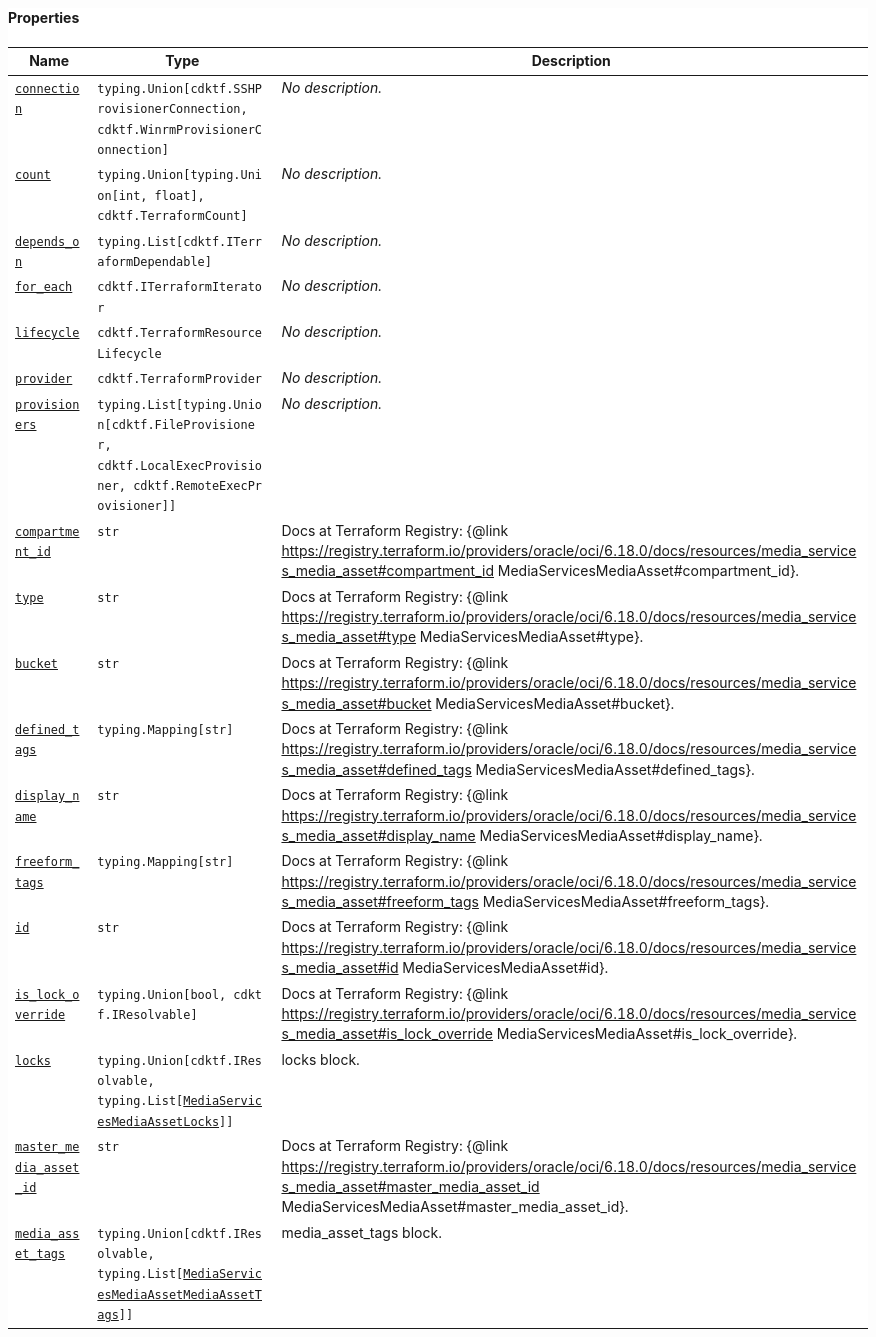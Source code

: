 #### Properties <a name="Properties" id="Properties"></a>

| **Name** | **Type** | **Description** |
| --- | --- | --- |
| <code><a href="#rhizo-co-terraform-provider-oci.mediaServicesMediaAsset.MediaServicesMediaAssetConfig.property.connection">connection</a></code> | <code>typing.Union[cdktf.SSHProvisionerConnection, cdktf.WinrmProvisionerConnection]</code> | *No description.* |
| <code><a href="#rhizo-co-terraform-provider-oci.mediaServicesMediaAsset.MediaServicesMediaAssetConfig.property.count">count</a></code> | <code>typing.Union[typing.Union[int, float], cdktf.TerraformCount]</code> | *No description.* |
| <code><a href="#rhizo-co-terraform-provider-oci.mediaServicesMediaAsset.MediaServicesMediaAssetConfig.property.dependsOn">depends_on</a></code> | <code>typing.List[cdktf.ITerraformDependable]</code> | *No description.* |
| <code><a href="#rhizo-co-terraform-provider-oci.mediaServicesMediaAsset.MediaServicesMediaAssetConfig.property.forEach">for_each</a></code> | <code>cdktf.ITerraformIterator</code> | *No description.* |
| <code><a href="#rhizo-co-terraform-provider-oci.mediaServicesMediaAsset.MediaServicesMediaAssetConfig.property.lifecycle">lifecycle</a></code> | <code>cdktf.TerraformResourceLifecycle</code> | *No description.* |
| <code><a href="#rhizo-co-terraform-provider-oci.mediaServicesMediaAsset.MediaServicesMediaAssetConfig.property.provider">provider</a></code> | <code>cdktf.TerraformProvider</code> | *No description.* |
| <code><a href="#rhizo-co-terraform-provider-oci.mediaServicesMediaAsset.MediaServicesMediaAssetConfig.property.provisioners">provisioners</a></code> | <code>typing.List[typing.Union[cdktf.FileProvisioner, cdktf.LocalExecProvisioner, cdktf.RemoteExecProvisioner]]</code> | *No description.* |
| <code><a href="#rhizo-co-terraform-provider-oci.mediaServicesMediaAsset.MediaServicesMediaAssetConfig.property.compartmentId">compartment_id</a></code> | <code>str</code> | Docs at Terraform Registry: {@link https://registry.terraform.io/providers/oracle/oci/6.18.0/docs/resources/media_services_media_asset#compartment_id MediaServicesMediaAsset#compartment_id}. |
| <code><a href="#rhizo-co-terraform-provider-oci.mediaServicesMediaAsset.MediaServicesMediaAssetConfig.property.type">type</a></code> | <code>str</code> | Docs at Terraform Registry: {@link https://registry.terraform.io/providers/oracle/oci/6.18.0/docs/resources/media_services_media_asset#type MediaServicesMediaAsset#type}. |
| <code><a href="#rhizo-co-terraform-provider-oci.mediaServicesMediaAsset.MediaServicesMediaAssetConfig.property.bucket">bucket</a></code> | <code>str</code> | Docs at Terraform Registry: {@link https://registry.terraform.io/providers/oracle/oci/6.18.0/docs/resources/media_services_media_asset#bucket MediaServicesMediaAsset#bucket}. |
| <code><a href="#rhizo-co-terraform-provider-oci.mediaServicesMediaAsset.MediaServicesMediaAssetConfig.property.definedTags">defined_tags</a></code> | <code>typing.Mapping[str]</code> | Docs at Terraform Registry: {@link https://registry.terraform.io/providers/oracle/oci/6.18.0/docs/resources/media_services_media_asset#defined_tags MediaServicesMediaAsset#defined_tags}. |
| <code><a href="#rhizo-co-terraform-provider-oci.mediaServicesMediaAsset.MediaServicesMediaAssetConfig.property.displayName">display_name</a></code> | <code>str</code> | Docs at Terraform Registry: {@link https://registry.terraform.io/providers/oracle/oci/6.18.0/docs/resources/media_services_media_asset#display_name MediaServicesMediaAsset#display_name}. |
| <code><a href="#rhizo-co-terraform-provider-oci.mediaServicesMediaAsset.MediaServicesMediaAssetConfig.property.freeformTags">freeform_tags</a></code> | <code>typing.Mapping[str]</code> | Docs at Terraform Registry: {@link https://registry.terraform.io/providers/oracle/oci/6.18.0/docs/resources/media_services_media_asset#freeform_tags MediaServicesMediaAsset#freeform_tags}. |
| <code><a href="#rhizo-co-terraform-provider-oci.mediaServicesMediaAsset.MediaServicesMediaAssetConfig.property.id">id</a></code> | <code>str</code> | Docs at Terraform Registry: {@link https://registry.terraform.io/providers/oracle/oci/6.18.0/docs/resources/media_services_media_asset#id MediaServicesMediaAsset#id}. |
| <code><a href="#rhizo-co-terraform-provider-oci.mediaServicesMediaAsset.MediaServicesMediaAssetConfig.property.isLockOverride">is_lock_override</a></code> | <code>typing.Union[bool, cdktf.IResolvable]</code> | Docs at Terraform Registry: {@link https://registry.terraform.io/providers/oracle/oci/6.18.0/docs/resources/media_services_media_asset#is_lock_override MediaServicesMediaAsset#is_lock_override}. |
| <code><a href="#rhizo-co-terraform-provider-oci.mediaServicesMediaAsset.MediaServicesMediaAssetConfig.property.locks">locks</a></code> | <code>typing.Union[cdktf.IResolvable, typing.List[<a href="#rhizo-co-terraform-provider-oci.mediaServicesMediaAsset.MediaServicesMediaAssetLocks">MediaServicesMediaAssetLocks</a>]]</code> | locks block. |
| <code><a href="#rhizo-co-terraform-provider-oci.mediaServicesMediaAsset.MediaServicesMediaAssetConfig.property.masterMediaAssetId">master_media_asset_id</a></code> | <code>str</code> | Docs at Terraform Registry: {@link https://registry.terraform.io/providers/oracle/oci/6.18.0/docs/resources/media_services_media_asset#master_media_asset_id MediaServicesMediaAsset#master_media_asset_id}. |
| <code><a href="#rhizo-co-terraform-provider-oci.mediaServicesMediaAsset.MediaServicesMediaAssetConfig.property.mediaAssetTags">media_asset_tags</a></code> | <code>typing.Union[cdktf.IResolvable, typing.List[<a href="#rhizo-co-terraform-provider-oci.mediaServicesMediaAsset.MediaServicesMediaAssetMediaAssetTags">MediaServicesMediaAssetMediaAssetTags</a>]]</code> | media_asset_tags block. |